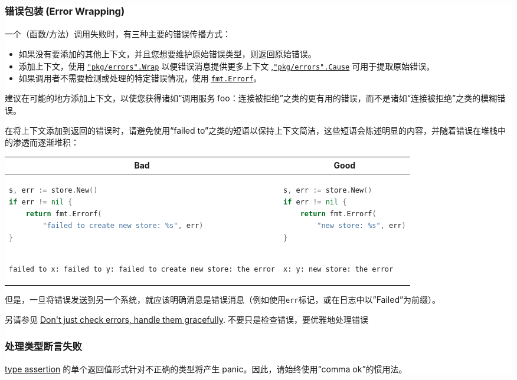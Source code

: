 

### 错误包装 (Error Wrapping)

一个（函数/方法）调用失败时，有三种主要的错误传播方式：

- 如果没有要添加的其他上下文，并且您想要维护原始错误类型，则返回原始错误。
- 添加上下文，使用 [`"pkg/errors".Wrap`] 以便错误消息提供更多上下文 ,[`"pkg/errors".Cause`] 可用于提取原始错误。
- 如果调用者不需要检测或处理的特定错误情况，使用 [`fmt.Errorf`]。

建议在可能的地方添加上下文，以使您获得诸如“调用服务 foo：连接被拒绝”之类的更有用的错误，而不是诸如“连接被拒绝”之类的模糊错误。

在将上下文添加到返回的错误时，请避免使用“failed to”之类的短语以保持上下文简洁，这些短语会陈述明显的内容，并随着错误在堆栈中的渗透而逐渐堆积：

<table>
<thead><tr><th>Bad</th><th>Good</th></tr></thead>
<tbody>
<tr><td>

```go
s, err := store.New()
if err != nil {
    return fmt.Errorf(
        "failed to create new store: %s", err)
}
```

</td><td>

```go
s, err := store.New()
if err != nil {
    return fmt.Errorf(
        "new store: %s", err)
}
```

<tr><td>

```
failed to x: failed to y: failed to create new store: the error
```

</td><td>

```
x: y: new store: the error
```

</td></tr>
</tbody></table>

但是，一旦将错误发送到另一个系统，就应该明确消息是错误消息（例如使用`err`标记，或在日志中以”Failed”为前缀）。

另请参见 [Don't just check errors, handle them gracefully]. 不要只是检查错误，要优雅地处理错误

[`"pkg/errors".Cause`]: https://godoc.org/github.com/pkg/errors#Cause
[Don't just check errors, handle them gracefully]: https://dave.cheney.net/2016/04/27/dont-just-check-errors-handle-them-gracefully

### 处理类型断言失败

[type assertion] 的单个返回值形式针对不正确的类型将产生 panic。因此，请始终使用“comma ok”的惯用法。


[Prashant Varanasi]: https://github.com/prashantv
[Simon Newton]: https://github.com/nomis52
  [addressable values]: https://golang.org/ref/spec#Method_values
[`"time"`]: https://golang.org/pkg/time/
[`time.Time`]: https://golang.org/pkg/time/#Time
[`time.Duration`]: https://golang.org/pkg/time/#Duration
[`Time.AddDate`]: https://golang.org/pkg/time/#Time.AddDate
[`Time.Add`]: https://golang.org/pkg/time/#Time.Add
  [`flag`]: https://golang.org/pkg/flag/
  [`time.ParseDuration`]: https://golang.org/pkg/time/#ParseDuration
  [`encoding/json`]: https://golang.org/pkg/encoding/json/
  [RFC 3339]: https://tools.ietf.org/html/rfc3339
  [`UnmarshalJSON` method]: https://golang.org/pkg/time/#Time.UnmarshalJSON
  [`database/sql`]: https://golang.org/pkg/database/sql/
  [`gopkg.in/yaml.v2`]: https://godoc.org/gopkg.in/yaml.v2
[`Time.UnmarshalText`]: https://golang.org/pkg/time/#Time.UnmarshalText
[`time.RFC3339`]: https://golang.org/pkg/time/#RFC3339
[8728]: https://github.com/golang/go/issues/8728
[15190]: https://github.com/golang/go/issues/15190
  [`errors.New`]: https://golang.org/pkg/errors/#New
  [`fmt.Errorf`]: https://golang.org/pkg/fmt/#Errorf
  [`"pkg/errors".Wrap`]: https://godoc.org/github.com/pkg/errors#Wrap
[type assertion]: https://golang.org/ref/spec#Type_assertions
[cascading failures]: https://en.wikipedia.org/wiki/Cascading_failure
[类型嵌入]: https://golang.org/doc/effective_go.html#embedding
  [language specification]: https://golang.org/ref/spec
  [predeclared identifiers]: https://golang.org/ref/spec#Predeclared_identifiers
  [Google Cloud Functions]: https://cloud.google.com/functions/docs/bestpractices/tips#use_global_variables_to_reuse_objects_in_future_invocations
[Package Names]: https://blog.golang.org/package-names
[Go 包样式指南]: https://rakyll.org/style-packages/
[MixedCaps 作为函数名]: https://golang.org/doc/effective_go.html#mixed-caps
  [Avoid Embedding Types in Public Structs]: #avoid-embedding-types-in-public-structs
[`go vet`]: https://golang.org/cmd/vet/
[Declaring Empty Slices]: https://github.com/golang/go/wiki/CodeReviewComments#declaring-empty-slices
[Printf 系列]: https://golang.org/cmd/vet/#hdr-Printf_family
[go vet: Printf family check]: https://kuzminva.wordpress.com/2017/11/07/go-vet-printf-family-check/
[subtests]: https://blog.golang.org/subtests
  [Self-referential functions and the design of options]: https://commandcenter.blogspot.com/2014/01/self-referential-functions-and-design.html
  [Functional options for friendly APIs]: https://dave.cheney.net/2014/10/17/functional-options-for-friendly-apis